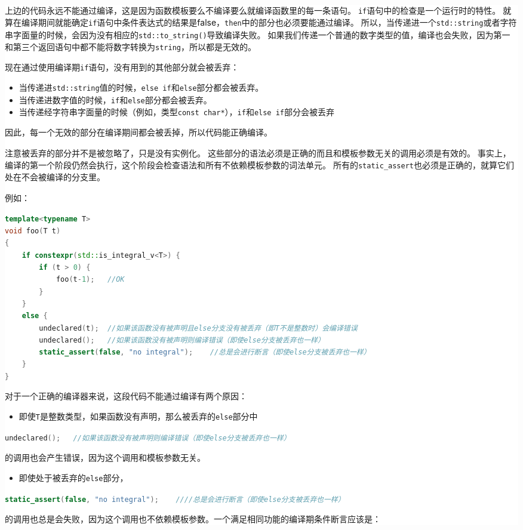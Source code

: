 ```cpp
```

上边的代码永远不能通过编译，这是因为函数模板要么不编译要么就编译函数里的每一条语句。
`if`语句中的检查是一个运行时的特性。
就算在编译期间就能确定`if`语句中条件表达式的结果是false，`then`中的部分也必须要能通过编译。
所以，当传递进一个`std::string`或者字符串字面量的时候，会因为没有相应的`std::to_string()`导致编译失败。
如果我们传递一个普通的数字类型的值，编译也会失败，因为第一和第三个返回语句中都不能将数字转换为`string`，所以都是无效的。

现在通过使用编译期`if`语句，没有用到的其他部分就会被丢弃：

* 当传递进`std::string`值的时候，`else if`和`else`部分都会被丢弃。
* 当传递进数字值的时候，`if`和`else`部分都会被丢弃。
* 当传递经字符串字面量的时候（例如，类型`const char*`），`if`和`else if`部分会被丢弃

因此，每一个无效的部分在编译期间都会被丢掉，所以代码能正确编译。

注意被丢弃的部分并不是被忽略了，只是没有实例化。
这些部分的语法必须是正确的而且和模板参数无关的调用必须是有效的。
事实上，编译的第一个阶段仍然会执行，这个阶段会检查语法和所有不依赖模板参数的词法单元。
所有的`static_assert`也必须是正确的，就算它们处在不会被编译的分支里。

例如：

```cpp
template<typename T>
void foo(T t)
{
    if constexpr(std::is_integral_v<T>) {
        if (t > 0) {
            foo(t-1);   //OK
        }
    }
    else {
        undeclared(t);  //如果该函数没有被声明且else分支没有被丢弃（即T不是整数时）会编译错误
        undeclared();   //如果该函数没有被声明则编译错误（即使else分支被丢弃也一样）
        static_assert(false, "no integral");    //总是会进行断言（即使else分支被丢弃也一样）
    }
}
```

对于一个正确的编译器来说，这段代码不能通过编译有两个原因：

* 即使`T`是整数类型，如果函数没有声明，那么被丢弃的`else`部分中

```cpp
undeclared();   //如果该函数没有被声明则编译错误（即使else分支被丢弃也一样）
```

的调用也会产生错误，因为这个调用和模板参数无关。

* 即使处于被丢弃的`else`部分，

```cpp
static_assert(false, "no integral");    ////总是会进行断言（即使else分支被丢弃也一样）
```

的调用也总是会失败，因为这个调用也不依赖模板参数。一个满足相同功能的编译期条件断言应该是：
